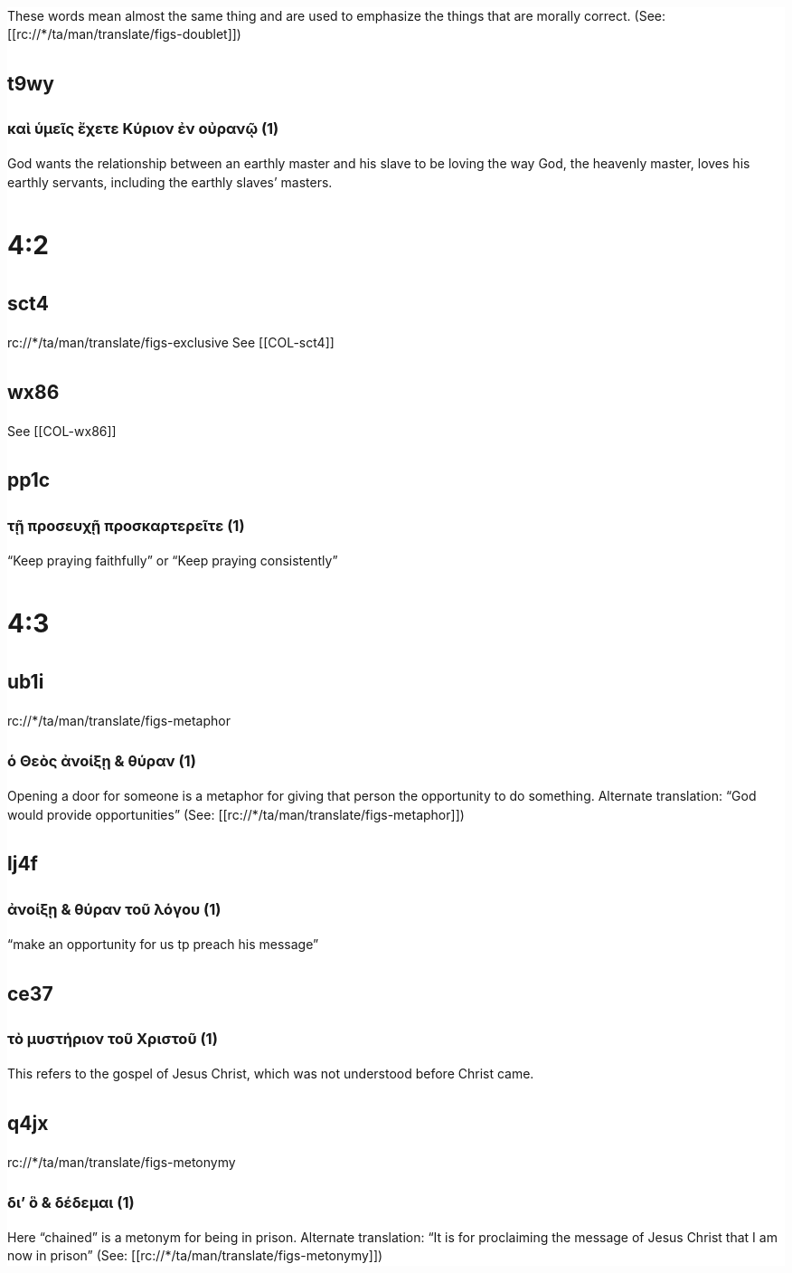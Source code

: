 These words mean almost the same thing and are used to emphasize the things that are morally correct. (See: [[rc://*/ta/man/translate/figs-doublet]])

## t9wy
### καὶ ὑμεῖς ἔχετε Κύριον ἐν οὐρανῷ (1)
God wants the relationship between an earthly master and his slave to be loving the way God, the heavenly master, loves his earthly servants, including the earthly slaves’ masters.

# 4:2
## sct4
rc://*/ta/man/translate/figs-exclusive
See [[COL-sct4]]
## wx86
See [[COL-wx86]]
## pp1c
### τῇ προσευχῇ προσκαρτερεῖτε (1)
“Keep praying faithfully” or “Keep praying consistently”

# 4:3
## ub1i
rc://*/ta/man/translate/figs-metaphor
### ὁ Θεὸς ἀνοίξῃ & θύραν (1)
Opening a door for someone is a metaphor for giving that person the opportunity to do something. Alternate translation: “God would provide opportunities” (See: [[rc://*/ta/man/translate/figs-metaphor]])

## lj4f
### ἀνοίξῃ & θύραν τοῦ λόγου (1)
“make an opportunity for us tp preach his message”

## ce37
### τὸ μυστήριον τοῦ Χριστοῦ (1)
This refers to the gospel of Jesus Christ, which was not understood before Christ came.

## q4jx
rc://*/ta/man/translate/figs-metonymy
### δι’ ὃ & δέδεμαι (1)
Here “chained” is a metonym for being in prison. Alternate translation: “It is for proclaiming the message of Jesus Christ that I am now in prison” (See: [[rc://*/ta/man/translate/figs-metonymy]])
